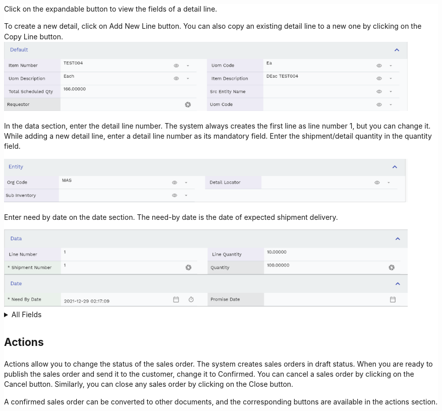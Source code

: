 Click on the expandable button to view the fields of a detail line.

To create a new detail, click on Add New Line button. You can also copy an existing detail line to a new one by clicking on the Copy Line button.
<img src="/images/modules/sd/order/order_08c.PNG" width="800"/>


In the data section, enter the detail line number. The system always creates the first line as line number 1, but you can change it.
While adding a new detail line, enter a detail line number as its mandatory field.
Enter the shipment/detail quantity in the quantity field.

<img src="/images/modules/sd/order/order_08d.PNG" width="800"/>



Enter need by date on the date section. The need-by date is the date of expected shipment delivery.

<img src="/images/modules/sd/order/order_08e.PNG" width="800"/>


<details><summary>All Fields</summary></details>


## Actions

Actions allow you to change the status of the sales order. 
The system creates sales orders in draft status. When you are ready to publish the sales order and send it to the customer, change it to Confirmed.
You can cancel a sales order by clicking on the Cancel button. Similarly, you can close any sales order by clicking on the Close button.

A confirmed sales order can be converted to other documents, and the corresponding buttons are available in the actions section.
